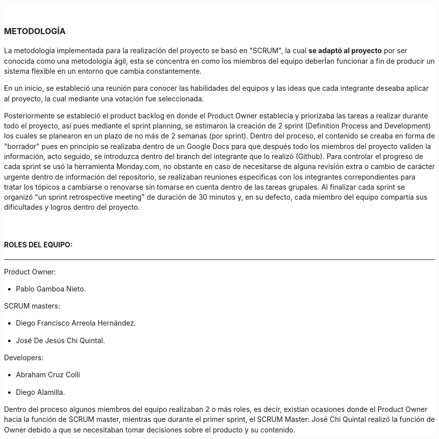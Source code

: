 <br>

### **METODOLOGÍA**


La metodología implementada para la realización del proyecto se basó en "SCRUM", la cual **se adaptó al proyecto** por ser conocida como una metodología ágil, esta se concentra en como los miembros del equipo deberÌan funcionar a fin de producir un sistema flexible en un entorno que cambia constantemente.

En un inicio, se estableció una reunión para conocer las habilidades del equipos y las ideas que cada integrante deseaba aplicar al proyecto, la cual mediante una votación fue seleccionada.

Posteriormente se estableció el product backlog en donde el Product Owner establecía y priorizaba las tareas a realizar durante todo el proyecto, así pues mediante el sprint planning, se estimaron la creación de 2 sprint (Definition Process and Development) los cuales se planearon en un plazo de no más de 2 semanas (por sprint). Dentro del proceso, el contenido se creaba en forma de "borrador" pues en principio se realizaba dentro de un Google Docs para que después todo los miembros del proyecto validen la información, acto seguido, se introduzca dentro del branch del integrante que lo realizó (Github). Para controlar el progreso de cada sprint se usó la herramienta Monday.com, no obstante en caso de necesitarse de alguna revisión extra o cambio de carácter urgente dentro de información del repositorio, se realizaban reuniones especificas con los integrantes correpondientes para tratar los tópicos a cambiarse o renovarse sin tomarse en cuenta dentro de las tareas grupales. Al finalizar cada sprint se organizó "un sprint retrospective meeting" de duración de 30 minutos y, en su defecto, cada miembro del equipo compartía sus dificultades y logros dentro del proyecto. 

<br>

#### **ROLES DEL EQUIPO:**
---

Product Owner:


* Pablo Gamboa Nieto.



SCRUM masters:


* Diego Francisco Arreola Hernández.



* José De Jesús Chi Quintal.


Developers:


* Abraham Cruz Colli


* Diego Alamilla.

Dentro del proceso algunos miembros del equipo realizaban 2 o más roles, es decir, existían ocasiones donde el Product Owner hacia la función de SCRUM master, mientras que durante el primer sprint, el SCRUM Master: José Chi Quintal realizó la función de Owner debido a que se necesitaban tomar decisiones sobre el producto y su contenido.
